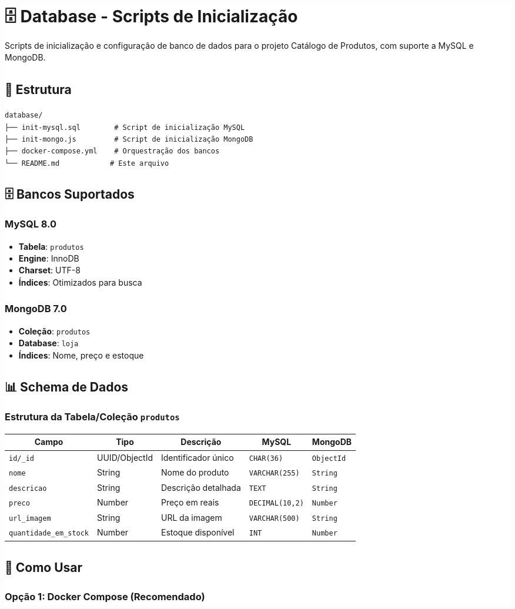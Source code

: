 # 🗄️ Database - Scripts de Inicialização

Scripts de inicialização e configuração de banco de dados para o projeto Catálogo de Produtos, com suporte a MySQL e MongoDB.

## 📁 Estrutura

```
database/
├── init-mysql.sql        # Script de inicialização MySQL
├── init-mongo.js         # Script de inicialização MongoDB
├── docker-compose.yml    # Orquestração dos bancos
└── README.md            # Este arquivo
```

## 🗄️ Bancos Suportados

### MySQL 8.0
- **Tabela**: `produtos`
- **Engine**: InnoDB
- **Charset**: UTF-8
- **Índices**: Otimizados para busca

### MongoDB 7.0
- **Coleção**: `produtos`
- **Database**: `loja`
- **Índices**: Nome, preço e estoque

## 📊 Schema de Dados

### Estrutura da Tabela/Coleção `produtos`

| Campo | Tipo | Descrição | MySQL | MongoDB |
|-------|------|-----------|-------|---------|
| `id/_id` | UUID/ObjectId | Identificador único | `CHAR(36)` | `ObjectId` |
| `nome` | String | Nome do produto | `VARCHAR(255)` | `String` |
| `descricao` | String | Descrição detalhada | `TEXT` | `String` |
| `preco` | Number | Preço em reais | `DECIMAL(10,2)` | `Number` |
| `url_imagem` | String | URL da imagem | `VARCHAR(500)` | `String` |
| `quantidade_em_stock` | Number | Estoque disponível | `INT` | `Number` |

## 🚀 Como Usar

### Opção 1: Docker Compose (Recomendado)
